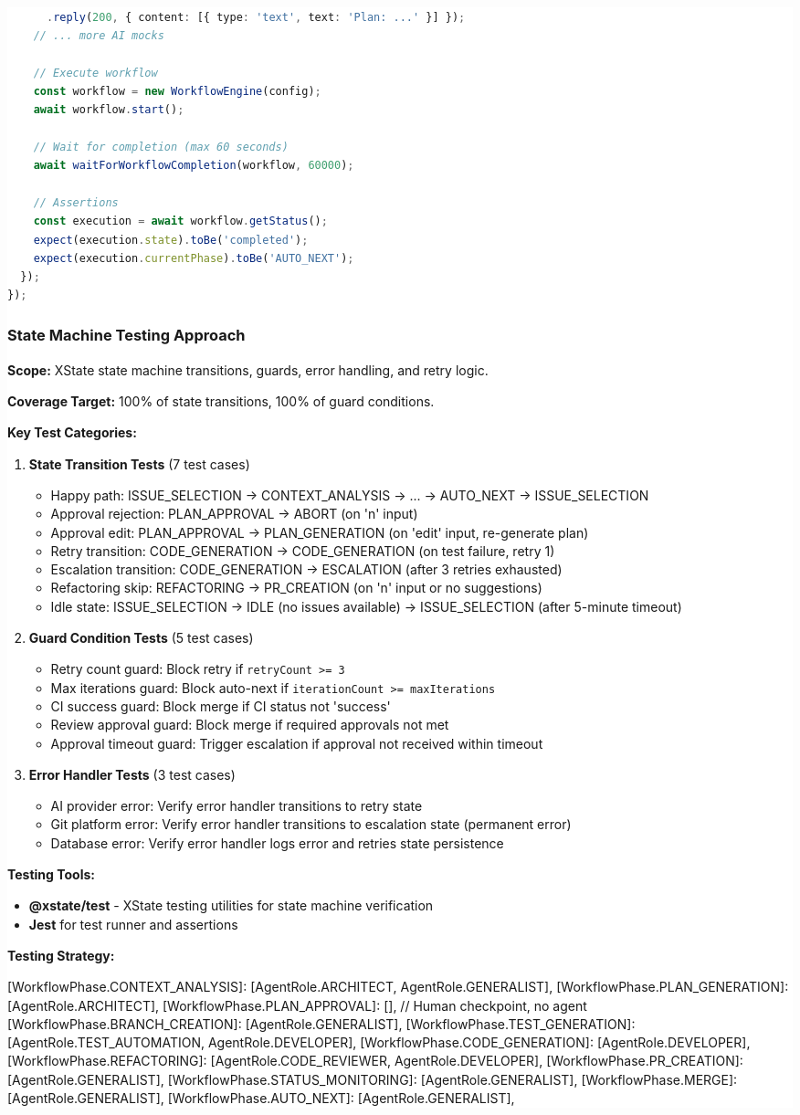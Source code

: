 ```typescript
      .reply(200, { content: [{ type: 'text', text: 'Plan: ...' }] });
    // ... more AI mocks

    // Execute workflow
    const workflow = new WorkflowEngine(config);
    await workflow.start();

    // Wait for completion (max 60 seconds)
    await waitForWorkflowCompletion(workflow, 60000);

    // Assertions
    const execution = await workflow.getStatus();
    expect(execution.state).toBe('completed');
    expect(execution.currentPhase).toBe('AUTO_NEXT');
  });
});
```

### State Machine Testing Approach

**Scope:** XState state machine transitions, guards, error handling, and retry logic.

**Coverage Target:** 100% of state transitions, 100% of guard conditions.

**Key Test Categories:**

1. **State Transition Tests** (7 test cases)
   - Happy path: ISSUE_SELECTION → CONTEXT_ANALYSIS → ... → AUTO_NEXT → ISSUE_SELECTION
   - Approval rejection: PLAN_APPROVAL → ABORT (on 'n' input)
   - Approval edit: PLAN_APPROVAL → PLAN_GENERATION (on 'edit' input, re-generate plan)
   - Retry transition: CODE_GENERATION → CODE_GENERATION (on test failure, retry 1)
   - Escalation transition: CODE_GENERATION → ESCALATION (after 3 retries exhausted)
   - Refactoring skip: REFACTORING → PR_CREATION (on 'n' input or no suggestions)
   - Idle state: ISSUE_SELECTION → IDLE (no issues available) → ISSUE_SELECTION (after 5-minute timeout)

2. **Guard Condition Tests** (5 test cases)
   - Retry count guard: Block retry if `retryCount >= 3`
   - Max iterations guard: Block auto-next if `iterationCount >= maxIterations`
   - CI success guard: Block merge if CI status not 'success'
   - Review approval guard: Block merge if required approvals not met
   - Approval timeout guard: Trigger escalation if approval not received within timeout

3. **Error Handler Tests** (3 test cases)
   - AI provider error: Verify error handler transitions to retry state
   - Git platform error: Verify error handler transitions to escalation state (permanent error)
   - Database error: Verify error handler logs error and retries state persistence

**Testing Tools:**

- **@xstate/test** - XState testing utilities for state machine verification
- **Jest** for test runner and assertions

**Testing Strategy:**


  [WorkflowPhase.ISSUE_SELECTION]: [AgentRole.GENERALIST],
  [WorkflowPhase.CONTEXT_ANALYSIS]: [AgentRole.ARCHITECT, AgentRole.GENERALIST],
  [WorkflowPhase.PLAN_GENERATION]: [AgentRole.ARCHITECT],
  [WorkflowPhase.PLAN_APPROVAL]: [], // Human checkpoint, no agent
  [WorkflowPhase.BRANCH_CREATION]: [AgentRole.GENERALIST],
  [WorkflowPhase.TEST_GENERATION]: [AgentRole.TEST_AUTOMATION, AgentRole.DEVELOPER],
  [WorkflowPhase.CODE_GENERATION]: [AgentRole.DEVELOPER],
  [WorkflowPhase.REFACTORING]: [AgentRole.CODE_REVIEWER, AgentRole.DEVELOPER],
  [WorkflowPhase.PR_CREATION]: [AgentRole.GENERALIST],
  [WorkflowPhase.STATUS_MONITORING]: [AgentRole.GENERALIST],
  [WorkflowPhase.MERGE]: [AgentRole.GENERALIST],
  [WorkflowPhase.AUTO_NEXT]: [AgentRole.GENERALIST],